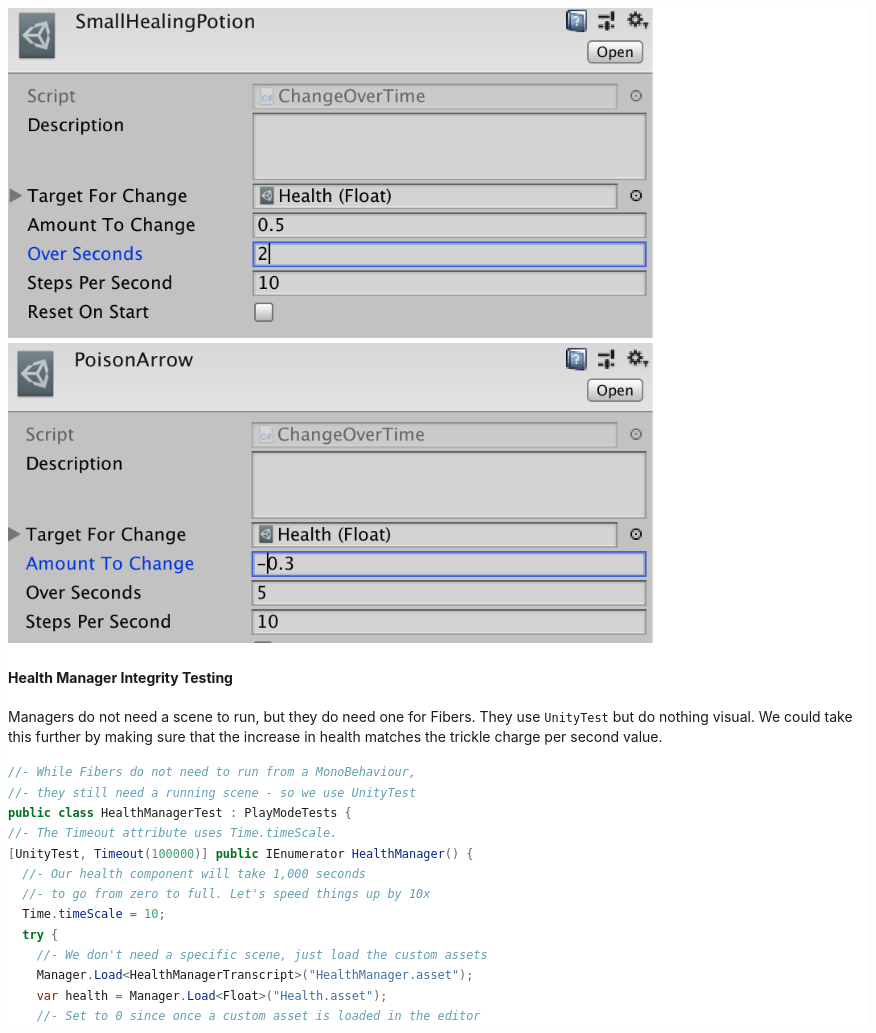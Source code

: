 <img src="Health-SmallPotion.png" width="75%" alt="Effects of small healing potion">


<img src="Health-PoisonArrow.png" width="75%" alt="Effects of being hit by a poison arrow">

#### Health Manager Integrity Testing

Managers do not need a scene to run, but they do need one for Fibers. They use ```UnityTest``` but do nothing visual. We could take this further by making sure that the increase in health matches the trickle charge per second value.

``` c#
//- While Fibers do not need to run from a MonoBehaviour,
//- they still need a running scene - so we use UnityTest
public class HealthManagerTest : PlayModeTests {
//- The Timeout attribute uses Time.timeScale.
[UnityTest, Timeout(100000)] public IEnumerator HealthManager() {
  //- Our health component will take 1,000 seconds
  //- to go from zero to full. Let's speed things up by 10x
  Time.timeScale = 10;
  try {
    //- We don't need a specific scene, just load the custom assets
    Manager.Load<HealthManagerTranscript>("HealthManager.asset");
    var health = Manager.Load<Float>("Health.asset");
    //- Set to 0 since once a custom asset is loaded in the editor 
```